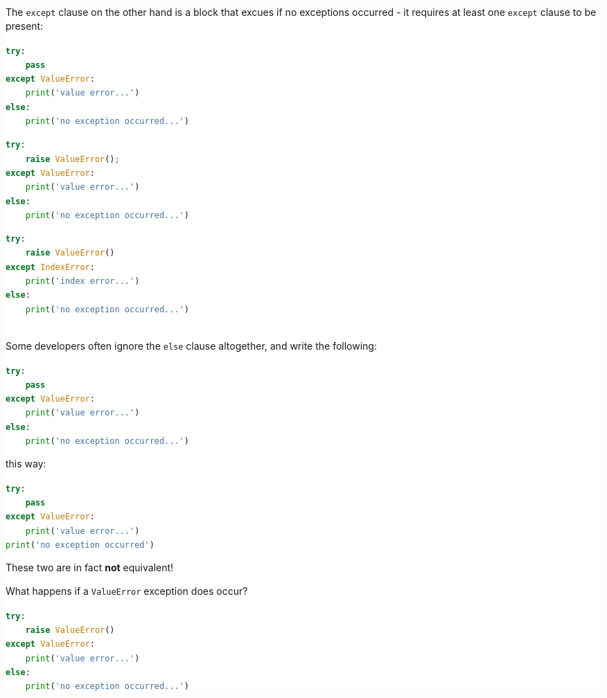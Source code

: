 The `except` clause on the other hand is a block that excues if no exceptions occurred - it requires at least one `except` clause to be present:

```python
try:
    pass
except ValueError:
    print('value error...')
else:
    print('no exception occurred...')
```

```python
try:
    raise ValueError();
except ValueError:
    print('value error...')
else:
    print('no exception occurred...')
```

```python
try:
    raise ValueError()
except IndexError:
    print('index error...')
else:
    print('no exception occurred...')
    
```

Some developers often ignore the `else` clause altogether, and write the following:

```python
try:
    pass
except ValueError:
    print('value error...')
else:
    print('no exception occurred...')
```

this way:

```python
try:
    pass
except ValueError:
    print('value error...')
print('no exception occurred')
```

These two are in fact **not** equivalent!


What happens if a `ValueError` exception does occur?

```python
try:
    raise ValueError()
except ValueError:
    print('value error...')
else:
    print('no exception occurred...')
```
